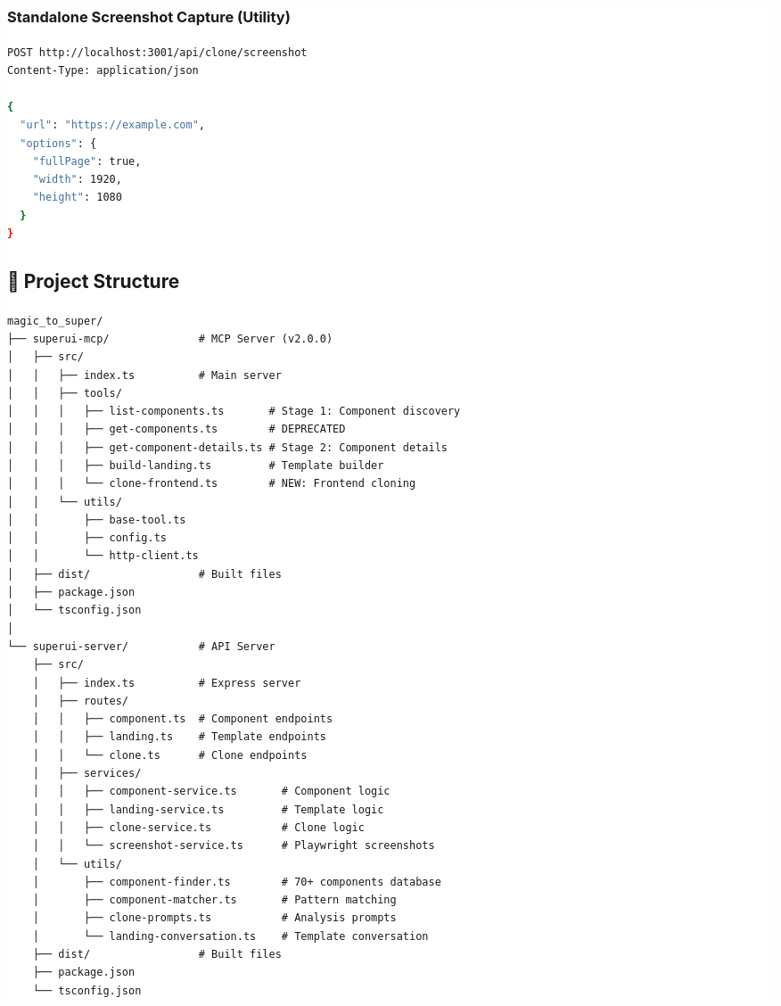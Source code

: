 ### Standalone Screenshot Capture (Utility)

```bash
POST http://localhost:3001/api/clone/screenshot
Content-Type: application/json

{
  "url": "https://example.com",
  "options": {
    "fullPage": true,
    "width": 1920,
    "height": 1080
  }
}
```

## 📁 Project Structure

```
magic_to_super/
├── superui-mcp/              # MCP Server (v2.0.0)
│   ├── src/
│   │   ├── index.ts          # Main server
│   │   ├── tools/
│   │   │   ├── list-components.ts       # Stage 1: Component discovery
│   │   │   ├── get-components.ts        # DEPRECATED
│   │   │   ├── get-component-details.ts # Stage 2: Component details
│   │   │   ├── build-landing.ts         # Template builder
│   │   │   └── clone-frontend.ts        # NEW: Frontend cloning
│   │   └── utils/
│   │       ├── base-tool.ts
│   │       ├── config.ts
│   │       └── http-client.ts
│   ├── dist/                 # Built files
│   ├── package.json
│   └── tsconfig.json
│
└── superui-server/           # API Server
    ├── src/
    │   ├── index.ts          # Express server
    │   ├── routes/
    │   │   ├── component.ts  # Component endpoints
    │   │   ├── landing.ts    # Template endpoints
    │   │   └── clone.ts      # Clone endpoints
    │   ├── services/
    │   │   ├── component-service.ts       # Component logic
    │   │   ├── landing-service.ts         # Template logic
    │   │   ├── clone-service.ts           # Clone logic
    │   │   └── screenshot-service.ts      # Playwright screenshots
    │   └── utils/
    │       ├── component-finder.ts        # 70+ components database
    │       ├── component-matcher.ts       # Pattern matching
    │       ├── clone-prompts.ts           # Analysis prompts
    │       └── landing-conversation.ts    # Template conversation
    ├── dist/                 # Built files
    ├── package.json
    └── tsconfig.json
```
